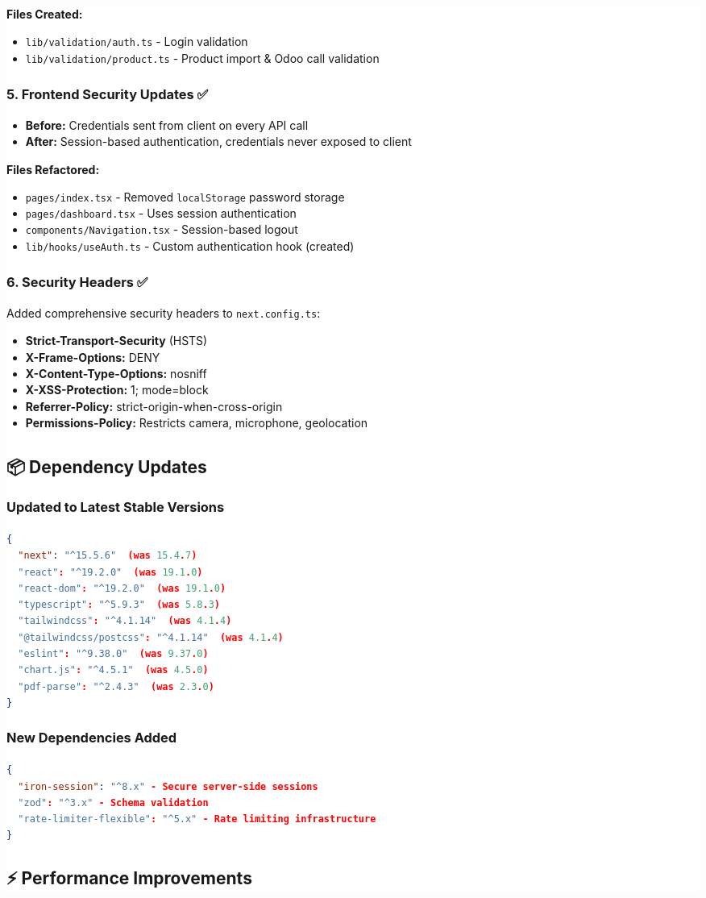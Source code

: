 **Files Created:**
- `lib/validation/auth.ts` - Login validation
- `lib/validation/product.ts` - Product import & Odoo call validation

### 5. **Frontend Security Updates** ✅
- **Before:** Credentials sent from client on every API call
- **After:** Session-based authentication, credentials never exposed to client

**Files Refactored:**
- `pages/index.tsx` - Removed `localStorage` password storage
- `pages/dashboard.tsx` - Uses session authentication
- `components/Navigation.tsx` - Session-based logout
- `lib/hooks/useAuth.ts` - Custom authentication hook (created)

### 6. **Security Headers** ✅
Added comprehensive security headers to `next.config.ts`:
- **Strict-Transport-Security** (HSTS)
- **X-Frame-Options:** DENY
- **X-Content-Type-Options:** nosniff
- **X-XSS-Protection:** 1; mode=block
- **Referrer-Policy:** strict-origin-when-cross-origin
- **Permissions-Policy:** Restricts camera, microphone, geolocation

## 📦 Dependency Updates

### Updated to Latest Stable Versions
```json
{
  "next": "^15.5.6"  (was 15.4.7)
  "react": "^19.2.0"  (was 19.1.0)
  "react-dom": "^19.2.0"  (was 19.1.0)
  "typescript": "^5.9.3"  (was 5.8.3)
  "tailwindcss": "^4.1.14"  (was 4.1.4)
  "@tailwindcss/postcss": "^4.1.14"  (was 4.1.4)
  "eslint": "^9.38.0"  (was 9.37.0)
  "chart.js": "^4.5.1"  (was 4.5.0)
  "pdf-parse": "^2.4.3"  (was 2.3.0)
}
```

### New Dependencies Added
```json
{
  "iron-session": "^8.x" - Secure server-side sessions
  "zod": "^3.x" - Schema validation
  "rate-limiter-flexible": "^5.x" - Rate limiting infrastructure
}
```

## ⚡ Performance Improvements
